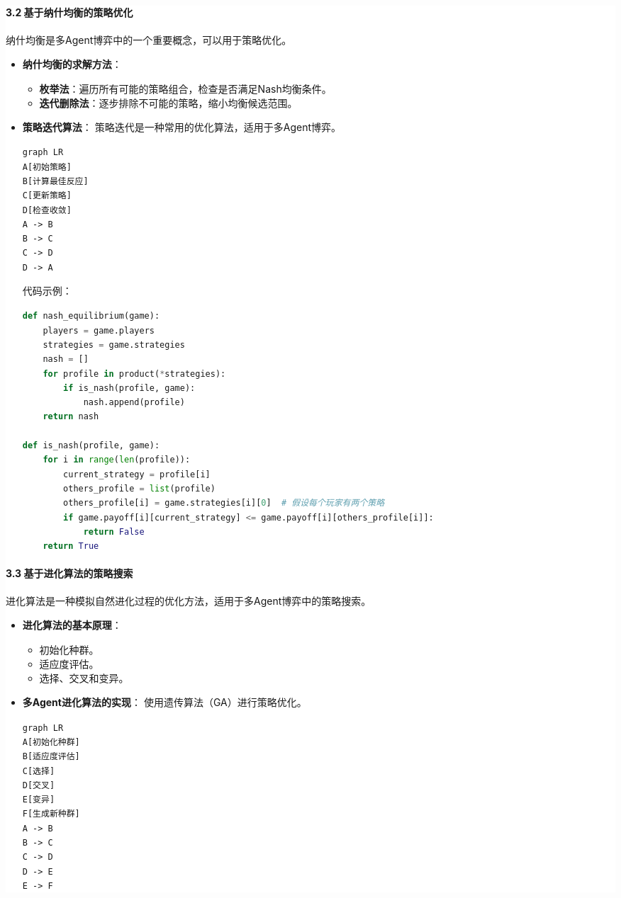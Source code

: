 #### 3.2 基于纳什均衡的策略优化
纳什均衡是多Agent博弈中的一个重要概念，可以用于策略优化。

- **纳什均衡的求解方法**：
  - **枚举法**：遍历所有可能的策略组合，检查是否满足Nash均衡条件。
  - **迭代删除法**：逐步排除不可能的策略，缩小均衡候选范围。

- **策略迭代算法**：
  策略迭代是一种常用的优化算法，适用于多Agent博弈。

  ```mermaid
  graph LR
  A[初始策略]
  B[计算最佳反应]
  C[更新策略]
  D[检查收敛]
  A -> B
  B -> C
  C -> D
  D -> A
  ```

  代码示例：
  ```python
  def nash_equilibrium(game):
      players = game.players
      strategies = game.strategies
      nash = []
      for profile in product(*strategies):
          if is_nash(profile, game):
              nash.append(profile)
      return nash

  def is_nash(profile, game):
      for i in range(len(profile)):
          current_strategy = profile[i]
          others_profile = list(profile)
          others_profile[i] = game.strategies[i][0]  # 假设每个玩家有两个策略
          if game.payoff[i][current_strategy] <= game.payoff[i][others_profile[i]]:
              return False
      return True
  ```

#### 3.3 基于进化算法的策略搜索
进化算法是一种模拟自然进化过程的优化方法，适用于多Agent博弈中的策略搜索。

- **进化算法的基本原理**：
  - 初始化种群。
  - 适应度评估。
  - 选择、交叉和变异。

- **多Agent进化算法的实现**：
  使用遗传算法（GA）进行策略优化。

  ```mermaid
  graph LR
  A[初始化种群]
  B[适应度评估]
  C[选择]
  D[交叉]
  E[变异]
  F[生成新种群]
  A -> B
  B -> C
  C -> D
  D -> E
  E -> F
  ```